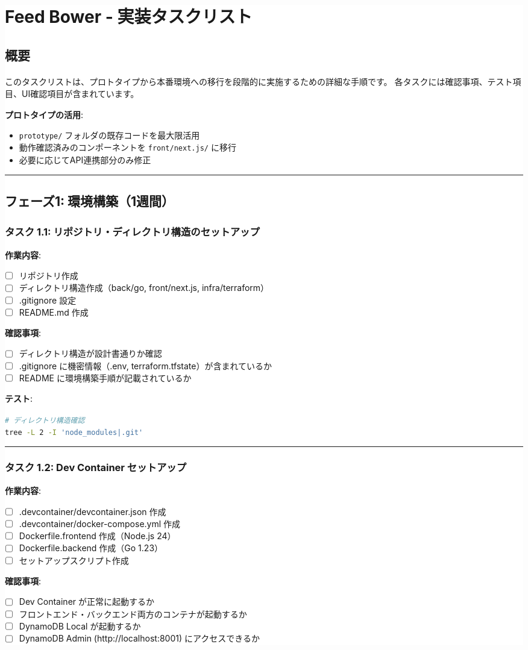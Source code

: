 # Feed Bower - 実装タスクリスト

## 概要

このタスクリストは、プロトタイプから本番環境への移行を段階的に実施するための詳細な手順です。
各タスクには確認事項、テスト項目、UI確認項目が含まれています。

**プロトタイプの活用**:
- `prototype/` フォルダの既存コードを最大限活用
- 動作確認済みのコンポーネントを `front/next.js/` に移行
- 必要に応じてAPI連携部分のみ修正

---

## フェーズ1: 環境構築（1週間）

### タスク 1.1: リポジトリ・ディレクトリ構造のセットアップ

**作業内容**:
- [ ] リポジトリ作成
- [ ] ディレクトリ構造作成（back/go, front/next.js, infra/terraform）
- [ ] .gitignore 設定
- [ ] README.md 作成

**確認事項**:
- [ ] ディレクトリ構造が設計書通りか確認
- [ ] .gitignore に機密情報（.env, terraform.tfstate）が含まれているか
- [ ] README に環境構築手順が記載されているか

**テスト**:
```bash
# ディレクトリ構造確認
tree -L 2 -I 'node_modules|.git'
```

---

### タスク 1.2: Dev Container セットアップ

**作業内容**:
- [ ] .devcontainer/devcontainer.json 作成
- [ ] .devcontainer/docker-compose.yml 作成
- [ ] Dockerfile.frontend 作成（Node.js 24）
- [ ] Dockerfile.backend 作成（Go 1.23）
- [ ] セットアップスクリプト作成

**確認事項**:
- [ ] Dev Container が正常に起動するか
- [ ] フロントエンド・バックエンド両方のコンテナが起動するか
- [ ] DynamoDB Local が起動するか
- [ ] DynamoDB Admin (http://localhost:8001) にアクセスできるか
